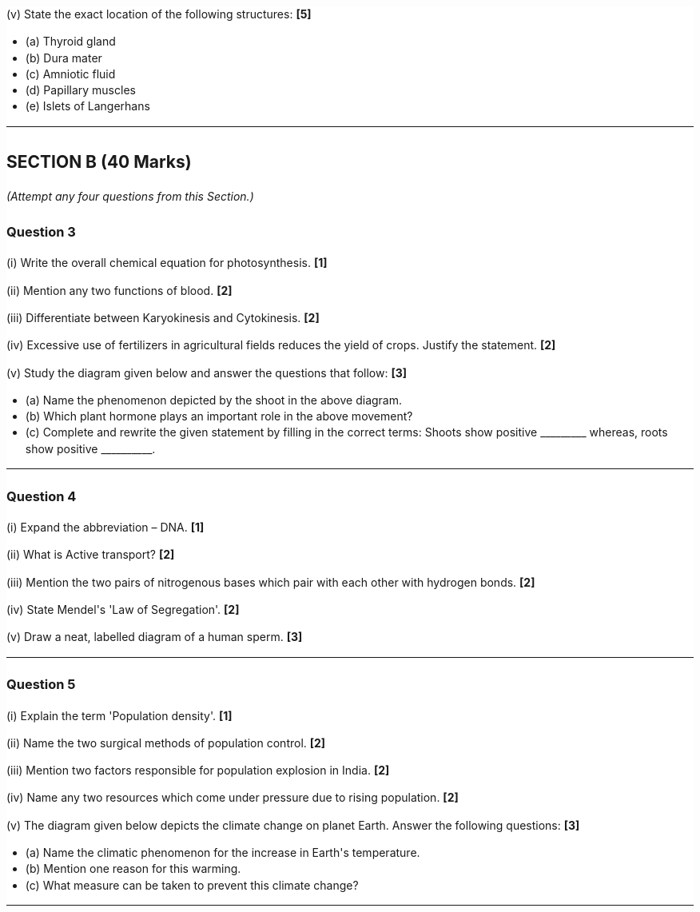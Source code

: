 (v) State the exact location of the following structures: **[5]**
- (a) Thyroid gland
- (b) Dura mater
- (c) Amniotic fluid
- (d) Papillary muscles
- (e) Islets of Langerhans

---

## SECTION B (40 Marks)
*(Attempt any four questions from this Section.)*

### Question 3
(i) Write the overall chemical equation for photosynthesis. **[1]**

(ii) Mention any two functions of blood. **[2]**

(iii) Differentiate between Karyokinesis and Cytokinesis. **[2]**

(iv) Excessive use of fertilizers in agricultural fields reduces the yield of crops. Justify the statement. **[2]**

(v) Study the diagram given below and answer the questions that follow: **[3]**
- (a) Name the phenomenon depicted by the shoot in the above diagram.
- (b) Which plant hormone plays an important role in the above movement?
- (c) Complete and rewrite the given statement by filling in the correct terms: Shoots show positive _________ whereas, roots show positive __________.

---

### Question 4
(i) Expand the abbreviation – DNA. **[1]**

(ii) What is Active transport? **[2]**

(iii) Mention the two pairs of nitrogenous bases which pair with each other with hydrogen bonds. **[2]**

(iv) State Mendel's 'Law of Segregation'. **[2]**

(v) Draw a neat, labelled diagram of a human sperm. **[3]**

---

### Question 5
(i) Explain the term 'Population density'. **[1]**

(ii) Name the two surgical methods of population control. **[2]**

(iii) Mention two factors responsible for population explosion in India. **[2]**

(iv) Name any two resources which come under pressure due to rising population. **[2]**

(v) The diagram given below depicts the climate change on planet Earth. Answer the following questions: **[3]**
- (a) Name the climatic phenomenon for the increase in Earth's temperature.
- (b) Mention one reason for this warming.
- (c) What measure can be taken to prevent this climate change?

---